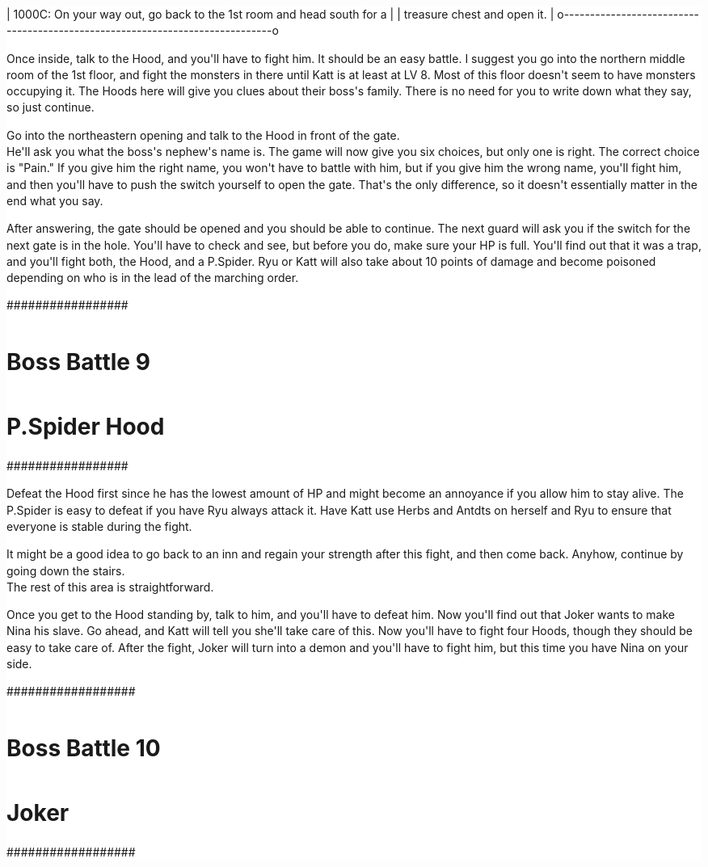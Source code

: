 | 1000C:     On your way out, go back to the 1st room and head south for a    |
|            treasure chest and open it.                                      |
o-----------------------------------------------------------------------------o

Once inside, talk to the Hood, and you'll have to fight him.  It should be an
easy battle.  I suggest you go into the northern middle room of the 1st floor,
and fight the monsters in there until Katt is at least at LV 8.  Most of this
floor doesn't seem to have monsters occupying it.  The Hoods here will give
you clues about their boss's family.  There is no need for you to write down
what they say, so just continue.

Go into the northeastern opening and talk to the Hood in front of the gate.  
He'll ask you what the boss's nephew's name is.  The game will now give you
six choices, but only one is right.  The correct choice is "Pain."  If you
give him the right name, you won't have to battle with him, but if you give
him the wrong name, you'll fight him, and then you'll have to push the switch
yourself to open the gate.  That's the only difference, so it doesn't
essentially matter in the end what you say.

After answering, the gate should be opened and you should be able to
continue.  The next guard will ask you if the switch for the next gate is in
the hole.  You'll have to check and see, but before you do, make sure your HP
is full.  You'll find out that it was a trap, and you'll fight both, the
Hood, and a P.Spider.  Ryu or Katt will also take about 10 points of damage
and become poisoned depending on who is in the lead of the marching order.

#################
# Boss Battle 9 #
# P.Spider Hood #
#################

Defeat the Hood first since he has the lowest amount of HP and might become an
annoyance if you allow him to stay alive.  The P.Spider is easy to defeat if
you have Ryu always attack it.  Have Katt use Herbs and Antdts on herself and
Ryu to ensure that everyone is stable during the fight.

It might be a good idea to go back to an inn and regain your strength after
this fight, and then come back.  Anyhow, continue by going down the stairs.  
The rest of this area is straightforward.

Once you get to the Hood standing by, talk to him, and you'll have to defeat
him.  Now you'll find out that Joker wants to make Nina his slave.  Go ahead,
and Katt will tell you she'll take care of this.  Now you'll have to fight
four Hoods, though they should be easy to take care of.  After the fight,
Joker will turn into a demon and you'll have to fight him, but this time you
have Nina on your side.

##################
# Boss Battle 10 #
# Joker          #
##################
